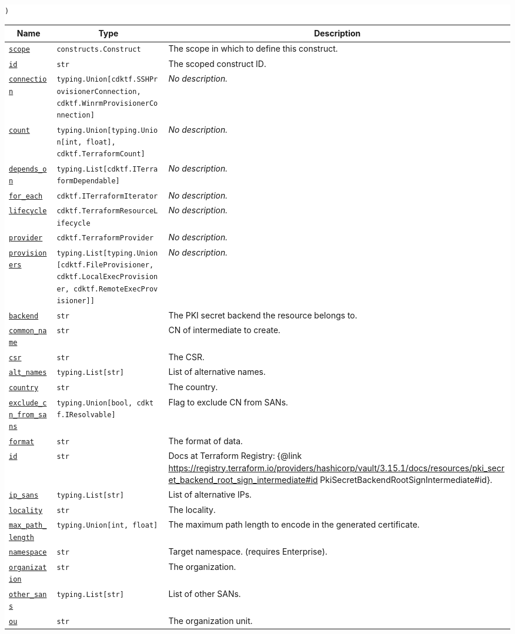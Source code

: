 ```python
)
```

| **Name** | **Type** | **Description** |
| --- | --- | --- |
| <code><a href="#@cdktf/provider-vault.pkiSecretBackendRootSignIntermediate.PkiSecretBackendRootSignIntermediate.Initializer.parameter.scope">scope</a></code> | <code>constructs.Construct</code> | The scope in which to define this construct. |
| <code><a href="#@cdktf/provider-vault.pkiSecretBackendRootSignIntermediate.PkiSecretBackendRootSignIntermediate.Initializer.parameter.id">id</a></code> | <code>str</code> | The scoped construct ID. |
| <code><a href="#@cdktf/provider-vault.pkiSecretBackendRootSignIntermediate.PkiSecretBackendRootSignIntermediate.Initializer.parameter.connection">connection</a></code> | <code>typing.Union[cdktf.SSHProvisionerConnection, cdktf.WinrmProvisionerConnection]</code> | *No description.* |
| <code><a href="#@cdktf/provider-vault.pkiSecretBackendRootSignIntermediate.PkiSecretBackendRootSignIntermediate.Initializer.parameter.count">count</a></code> | <code>typing.Union[typing.Union[int, float], cdktf.TerraformCount]</code> | *No description.* |
| <code><a href="#@cdktf/provider-vault.pkiSecretBackendRootSignIntermediate.PkiSecretBackendRootSignIntermediate.Initializer.parameter.dependsOn">depends_on</a></code> | <code>typing.List[cdktf.ITerraformDependable]</code> | *No description.* |
| <code><a href="#@cdktf/provider-vault.pkiSecretBackendRootSignIntermediate.PkiSecretBackendRootSignIntermediate.Initializer.parameter.forEach">for_each</a></code> | <code>cdktf.ITerraformIterator</code> | *No description.* |
| <code><a href="#@cdktf/provider-vault.pkiSecretBackendRootSignIntermediate.PkiSecretBackendRootSignIntermediate.Initializer.parameter.lifecycle">lifecycle</a></code> | <code>cdktf.TerraformResourceLifecycle</code> | *No description.* |
| <code><a href="#@cdktf/provider-vault.pkiSecretBackendRootSignIntermediate.PkiSecretBackendRootSignIntermediate.Initializer.parameter.provider">provider</a></code> | <code>cdktf.TerraformProvider</code> | *No description.* |
| <code><a href="#@cdktf/provider-vault.pkiSecretBackendRootSignIntermediate.PkiSecretBackendRootSignIntermediate.Initializer.parameter.provisioners">provisioners</a></code> | <code>typing.List[typing.Union[cdktf.FileProvisioner, cdktf.LocalExecProvisioner, cdktf.RemoteExecProvisioner]]</code> | *No description.* |
| <code><a href="#@cdktf/provider-vault.pkiSecretBackendRootSignIntermediate.PkiSecretBackendRootSignIntermediate.Initializer.parameter.backend">backend</a></code> | <code>str</code> | The PKI secret backend the resource belongs to. |
| <code><a href="#@cdktf/provider-vault.pkiSecretBackendRootSignIntermediate.PkiSecretBackendRootSignIntermediate.Initializer.parameter.commonName">common_name</a></code> | <code>str</code> | CN of intermediate to create. |
| <code><a href="#@cdktf/provider-vault.pkiSecretBackendRootSignIntermediate.PkiSecretBackendRootSignIntermediate.Initializer.parameter.csr">csr</a></code> | <code>str</code> | The CSR. |
| <code><a href="#@cdktf/provider-vault.pkiSecretBackendRootSignIntermediate.PkiSecretBackendRootSignIntermediate.Initializer.parameter.altNames">alt_names</a></code> | <code>typing.List[str]</code> | List of alternative names. |
| <code><a href="#@cdktf/provider-vault.pkiSecretBackendRootSignIntermediate.PkiSecretBackendRootSignIntermediate.Initializer.parameter.country">country</a></code> | <code>str</code> | The country. |
| <code><a href="#@cdktf/provider-vault.pkiSecretBackendRootSignIntermediate.PkiSecretBackendRootSignIntermediate.Initializer.parameter.excludeCnFromSans">exclude_cn_from_sans</a></code> | <code>typing.Union[bool, cdktf.IResolvable]</code> | Flag to exclude CN from SANs. |
| <code><a href="#@cdktf/provider-vault.pkiSecretBackendRootSignIntermediate.PkiSecretBackendRootSignIntermediate.Initializer.parameter.format">format</a></code> | <code>str</code> | The format of data. |
| <code><a href="#@cdktf/provider-vault.pkiSecretBackendRootSignIntermediate.PkiSecretBackendRootSignIntermediate.Initializer.parameter.id">id</a></code> | <code>str</code> | Docs at Terraform Registry: {@link https://registry.terraform.io/providers/hashicorp/vault/3.15.1/docs/resources/pki_secret_backend_root_sign_intermediate#id PkiSecretBackendRootSignIntermediate#id}. |
| <code><a href="#@cdktf/provider-vault.pkiSecretBackendRootSignIntermediate.PkiSecretBackendRootSignIntermediate.Initializer.parameter.ipSans">ip_sans</a></code> | <code>typing.List[str]</code> | List of alternative IPs. |
| <code><a href="#@cdktf/provider-vault.pkiSecretBackendRootSignIntermediate.PkiSecretBackendRootSignIntermediate.Initializer.parameter.locality">locality</a></code> | <code>str</code> | The locality. |
| <code><a href="#@cdktf/provider-vault.pkiSecretBackendRootSignIntermediate.PkiSecretBackendRootSignIntermediate.Initializer.parameter.maxPathLength">max_path_length</a></code> | <code>typing.Union[int, float]</code> | The maximum path length to encode in the generated certificate. |
| <code><a href="#@cdktf/provider-vault.pkiSecretBackendRootSignIntermediate.PkiSecretBackendRootSignIntermediate.Initializer.parameter.namespace">namespace</a></code> | <code>str</code> | Target namespace. (requires Enterprise). |
| <code><a href="#@cdktf/provider-vault.pkiSecretBackendRootSignIntermediate.PkiSecretBackendRootSignIntermediate.Initializer.parameter.organization">organization</a></code> | <code>str</code> | The organization. |
| <code><a href="#@cdktf/provider-vault.pkiSecretBackendRootSignIntermediate.PkiSecretBackendRootSignIntermediate.Initializer.parameter.otherSans">other_sans</a></code> | <code>typing.List[str]</code> | List of other SANs. |
| <code><a href="#@cdktf/provider-vault.pkiSecretBackendRootSignIntermediate.PkiSecretBackendRootSignIntermediate.Initializer.parameter.ou">ou</a></code> | <code>str</code> | The organization unit. |